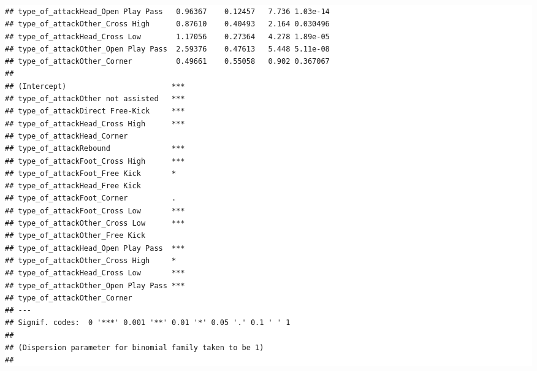     ## type_of_attackHead_Open Play Pass   0.96367    0.12457   7.736 1.03e-14
    ## type_of_attackOther_Cross High      0.87610    0.40493   2.164 0.030496
    ## type_of_attackHead_Cross Low        1.17056    0.27364   4.278 1.89e-05
    ## type_of_attackOther_Open Play Pass  2.59376    0.47613   5.448 5.11e-08
    ## type_of_attackOther_Corner          0.49661    0.55058   0.902 0.367067
    ##                                       
    ## (Intercept)                        ***
    ## type_of_attackOther not assisted   ***
    ## type_of_attackDirect Free-Kick     ***
    ## type_of_attackHead_Cross High      ***
    ## type_of_attackHead_Corner             
    ## type_of_attackRebound              ***
    ## type_of_attackFoot_Cross High      ***
    ## type_of_attackFoot_Free Kick       *  
    ## type_of_attackHead_Free Kick          
    ## type_of_attackFoot_Corner          .  
    ## type_of_attackFoot_Cross Low       ***
    ## type_of_attackOther_Cross Low      ***
    ## type_of_attackOther_Free Kick         
    ## type_of_attackHead_Open Play Pass  ***
    ## type_of_attackOther_Cross High     *  
    ## type_of_attackHead_Cross Low       ***
    ## type_of_attackOther_Open Play Pass ***
    ## type_of_attackOther_Corner            
    ## ---
    ## Signif. codes:  0 '***' 0.001 '**' 0.01 '*' 0.05 '.' 0.1 ' ' 1
    ## 
    ## (Dispersion parameter for binomial family taken to be 1)
    ## 